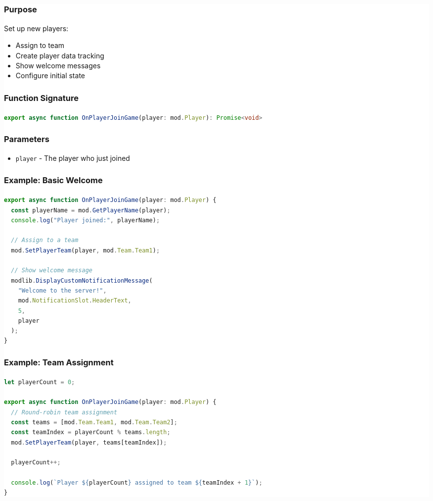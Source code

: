 ### Purpose

Set up new players:
- Assign to team
- Create player data tracking
- Show welcome messages
- Configure initial state

### Function Signature

```typescript
export async function OnPlayerJoinGame(player: mod.Player): Promise<void>
```

### Parameters

- `player` - The player who just joined

### Example: Basic Welcome

```typescript
export async function OnPlayerJoinGame(player: mod.Player) {
  const playerName = mod.GetPlayerName(player);
  console.log("Player joined:", playerName);

  // Assign to a team
  mod.SetPlayerTeam(player, mod.Team.Team1);

  // Show welcome message
  modlib.DisplayCustomNotificationMessage(
    "Welcome to the server!",
    mod.NotificationSlot.HeaderText,
    5,
    player
  );
}
```

### Example: Team Assignment

```typescript
let playerCount = 0;

export async function OnPlayerJoinGame(player: mod.Player) {
  // Round-robin team assignment
  const teams = [mod.Team.Team1, mod.Team.Team2];
  const teamIndex = playerCount % teams.length;
  mod.SetPlayerTeam(player, teams[teamIndex]);

  playerCount++;

  console.log(`Player ${playerCount} assigned to team ${teamIndex + 1}`);
}
```

